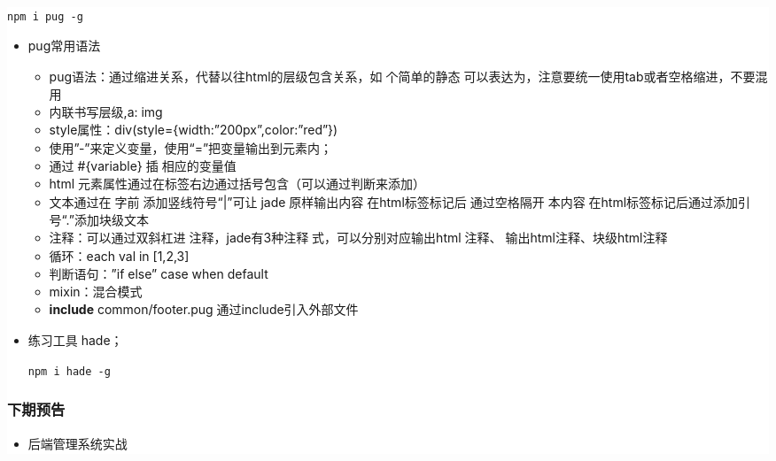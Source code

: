   `npm i pug -g`

- pug常用语法

  - pug语法：通过缩进关系，代替以往html的层级包含关系，如 个简单的静态   可以表达为，注意要统一使用tab或者空格缩进，不要混用
  - 内联书写层级,a: img
  - style属性：div(style={width:”200px”,color:”red”})
  - 使用”-”来定义变量，使用“=”把变量输出到元素内；
  - 通过 #{variable} 插 相应的变量值
  - html 元素属性通过在标签右边通过括号包含（可以通过判断来添加）
  - 文本通过在 字前 添加竖线符号“|”可让 jade 原样输出内容 在html标签标记后 通过空格隔开 本内容 在html标签标记后通过添加引号“.”添加块级文本
  - 注释：可以通过双斜杠进 注释，jade有3种注释 式，可以分别对应输出html 注释、 输出html注释、块级html注释
  - 循环：each val in [1,2,3]
  - 判断语句：”if  else”  case  when default 
  - mixin：混合模式
  - **include** common/footer.pug 通过include引入外部文件

- 练习工具 hade；

  `npm i hade -g`

### 下期预告

- 后端管理系统实战